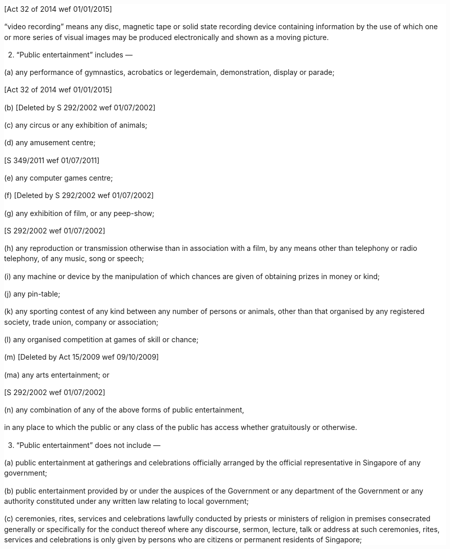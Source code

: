 [Act 32 of 2014 wef 01/01/2015]

“video recording” means any disc, magnetic tape or solid state recording device containing information by the use of which one or more series of visual images may be produced electronically and shown as a moving picture.

2. “Public entertainment” includes —

(a) any performance of gymnastics, acrobatics or legerdemain, demonstration, display or parade;

[Act 32 of 2014 wef 01/01/2015]

(b) [Deleted by S 292/2002 wef 01/07/2002]

(c) any circus or any exhibition of animals;

(d) any amusement centre;

[S 349/2011 wef 01/07/2011]

(e) any computer games centre;

(f) [Deleted by S 292/2002 wef 01/07/2002]

(g) any exhibition of film, or any peep-show;

[S 292/2002 wef 01/07/2002]

(h) any reproduction or transmission otherwise than in association with a film, by any means other than telephony or radio telephony, of any music, song or speech;

(i) any machine or device by the manipulation of which chances are given of obtaining prizes in money or kind;

(j) any pin-table;

(k) any sporting contest of any kind between any number of persons or animals, other than that organised by any registered society, trade union, company or association;

(l) any organised competition at games of skill or chance;

(m) [Deleted by Act 15/2009 wef 09/10/2009]

(ma) any arts entertainment; or

[S 292/2002 wef 01/07/2002]

(n) any combination of any of the above forms of public entertainment,

in any place to which the public or any class of the public has access whether gratuitously or otherwise.

3. “Public entertainment” does not include —

(a) public entertainment at gatherings and celebrations officially arranged by the official representative in Singapore of any government;

(b) public entertainment provided by or under the auspices of the Government or any department of the Government or any authority constituted under any written law relating to local government;

(c) ceremonies, rites, services and celebrations lawfully conducted by priests or ministers of religion in premises consecrated generally or specifically for the conduct thereof where any discourse, sermon, lecture, talk or address at such ceremonies, rites, services and celebrations is only given by persons who are citizens or permanent residents of Singapore;
